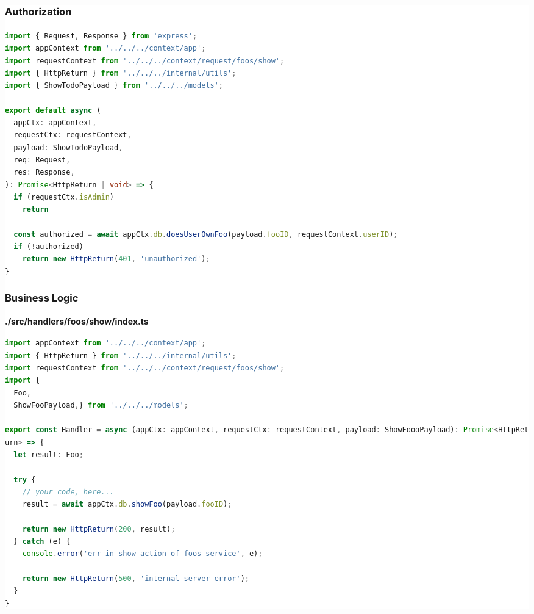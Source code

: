 ### Authorization

```typescript
import { Request, Response } from 'express';
import appContext from '../../../context/app';
import requestContext from '../../../context/request/foos/show';
import { HttpReturn } from '../../../internal/utils';
import { ShowTodoPayload } from '../../../models';

export default async (
  appCtx: appContext,
  requestCtx: requestContext,
  payload: ShowTodoPayload,
  req: Request,
  res: Response,
): Promise<HttpReturn | void> => {
  if (requestCtx.isAdmin)
    return

  const authorized = await appCtx.db.doesUserOwnFoo(payload.fooID, requestContext.userID);
  if (!authorized)
    return new HttpReturn(401, 'unauthorized');
}
```

### Business Logic

**./src/handlers/foos/show/index.ts**
```typescript
import appContext from '../../../context/app';
import { HttpReturn } from '../../../internal/utils';
import requestContext from '../../../context/request/foos/show';
import {
  Foo,
  ShowFooPayload,} from '../../../models';

export const Handler = async (appCtx: appContext, requestCtx: requestContext, payload: ShowFoooPayload): Promise<HttpReturn> => {
  let result: Foo;

  try {
    // your code, here...
    result = await appCtx.db.showFoo(payload.fooID);

    return new HttpReturn(200, result);
  } catch (e) {
    console.error('err in show action of foos service', e);

    return new HttpReturn(500, 'internal server error');
  }
}
```
